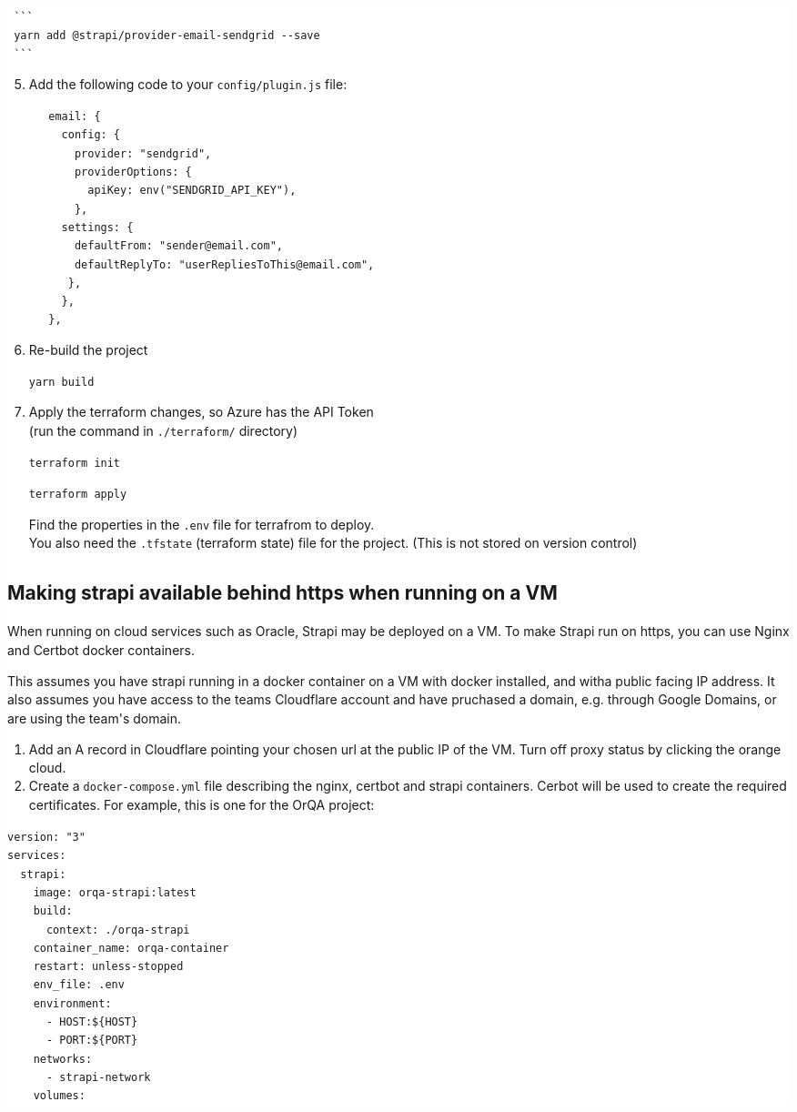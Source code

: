      ```
     yarn add @strapi/provider-email-sendgrid --save
     ```
  5. Add the following code to your `config/plugin.js` file:
     ```
        email: {
          config: {
            provider: "sendgrid",
            providerOptions: {
              apiKey: env("SENDGRID_API_KEY"),
            },
          settings: {
            defaultFrom: "sender@email.com",
            defaultReplyTo: "userRepliesToThis@email.com",
           },
          },
        },
     ```
  6. Re-build the project
      ```
      yarn build
      ```
  7. Apply the terraform changes, so Azure has the API Token   
     (run the command in `./terraform/` directory)
     ```
     terraform init
     ```
     ```
     terraform apply
     ```   
     Find the properties in the `.env` file for terrafrom to deploy.   
     You also need the `.tfstate` (terraform state) file for the project. (This is not stored on version control)

## Making strapi available behind https when running on a VM

When running on cloud services such as Oracle, Strapi may be deployed on a VM. To make Strapi run on https, you can use Nginx and Certbot docker containers. 

This assumes you have strapi running in a docker container on a VM with docker installed, and witha  public facing IP address. It also assumes you have access to the teams Cloudflare account and have pruchased a domain, e.g. through Google Domains, or are using the team's domain.

1. Add an A record in Cloudflare pointing your chosen url at the public IP of the VM. Turn off proxy status by clicking the orange cloud.
1. Create a `docker-compose.yml` file describing the nginx, certbot and strapi containers. Cerbot will be used to create the required certificates. For example, this is one for the OrQA project:
```
version: "3"
services:
  strapi:
    image: orqa-strapi:latest
    build:
      context: ./orqa-strapi
    container_name: orqa-container
    restart: unless-stopped
    env_file: .env
    environment:
      - HOST:${HOST}
      - PORT:${PORT}
    networks:
      - strapi-network
    volumes:
```